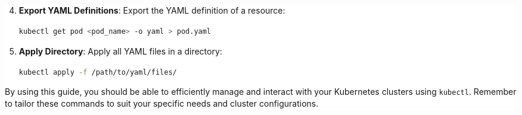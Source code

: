 4. **Export YAML Definitions**:
   Export the YAML definition of a resource:
   ```sh
   kubectl get pod <pod_name> -o yaml > pod.yaml
   ```

5. **Apply Directory**:
   Apply all YAML files in a directory:
   ```sh
   kubectl apply -f /path/to/yaml/files/
   ```

By using this guide, you should be able to efficiently manage and interact with your Kubernetes clusters using `kubectl`. Remember to tailor these commands to suit your specific needs and cluster configurations.